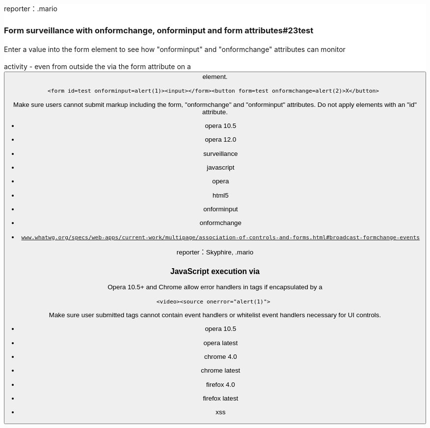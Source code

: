 reporter：.mario

### Form surveillance with onformchange, onforminput and form attributes#23test

Enter a value into the form element to see how "onforminput" and "onformchange" attributes can monitor <FORM> activity - even from outside the <FORM> via the form attribute on a <BUTTON> element.

```
<form id=test onforminput=alert(1)><input></form><button form=test onformchange=alert(2)>X</button> 
```

Make sure users cannot submit markup including the form, "onformchange" and "onforminput" attributes. Do not apply <FORM> elements with an "id" attribute.

*   opera 10.5
*   opera 12.0

*   surveillance

*   javascript
*   opera
*   html5
*   onforminput
*   onformchange

*   [`www.whatwg.org/specs/web-apps/current-work/multipage/association-of-controls-and-forms.html#broadcast-formchange-events`](http://www.whatwg.org/specs/web-apps/current-work/multipage/association-of-controls-and-forms.html#broadcast-formchange-events)

reporter：Skyphire, .mario

### JavaScript execution via <VIDEO> and <SOURCE> tag (1)#55test

Opera 10.5+ and Chrome allow error handlers in <SOURCE> tags if encapsulated by a <VIDEO> tag. The same works for <AUDIO> tags

```
<video><source onerror="alert(1)"> 
```

Make sure user submitted <SOURCE> tags cannot contain event handlers or whitelist event handlers necessary for UI controls.

*   opera 10.5
*   opera latest

*   chrome 4.0

*   chrome latest

*   firefox 4.0

*   firefox latest

*   xss
